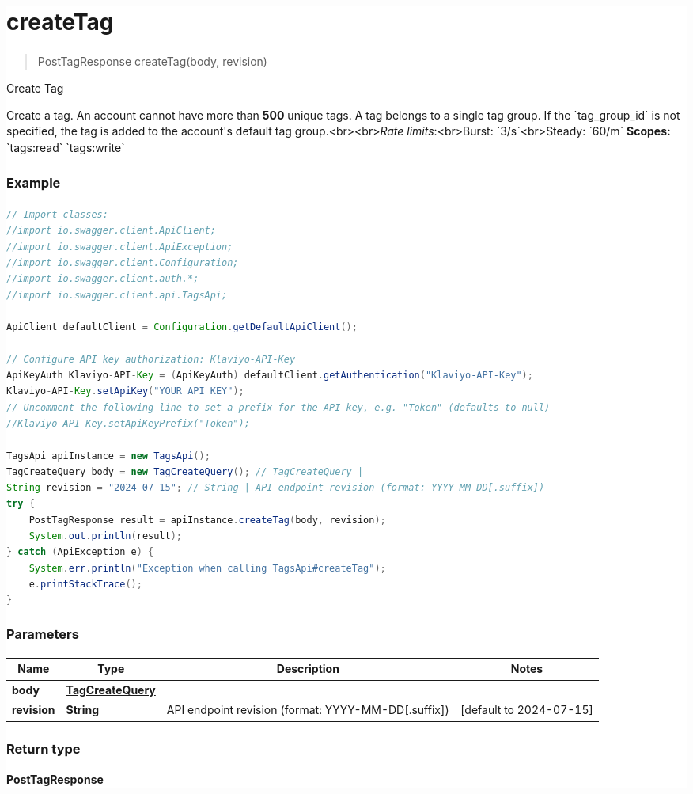 <a name="createTag"></a>
# **createTag**
> PostTagResponse createTag(body, revision)

Create Tag

Create a tag. An account cannot have more than **500** unique tags.  A tag belongs to a single tag group. If the &#x60;tag_group_id&#x60; is not specified, the tag is added to the account&#x27;s default tag group.&lt;br&gt;&lt;br&gt;*Rate limits*:&lt;br&gt;Burst: &#x60;3/s&#x60;&lt;br&gt;Steady: &#x60;60/m&#x60;  **Scopes:** &#x60;tags:read&#x60; &#x60;tags:write&#x60;

### Example
```java
// Import classes:
//import io.swagger.client.ApiClient;
//import io.swagger.client.ApiException;
//import io.swagger.client.Configuration;
//import io.swagger.client.auth.*;
//import io.swagger.client.api.TagsApi;

ApiClient defaultClient = Configuration.getDefaultApiClient();

// Configure API key authorization: Klaviyo-API-Key
ApiKeyAuth Klaviyo-API-Key = (ApiKeyAuth) defaultClient.getAuthentication("Klaviyo-API-Key");
Klaviyo-API-Key.setApiKey("YOUR API KEY");
// Uncomment the following line to set a prefix for the API key, e.g. "Token" (defaults to null)
//Klaviyo-API-Key.setApiKeyPrefix("Token");

TagsApi apiInstance = new TagsApi();
TagCreateQuery body = new TagCreateQuery(); // TagCreateQuery | 
String revision = "2024-07-15"; // String | API endpoint revision (format: YYYY-MM-DD[.suffix])
try {
    PostTagResponse result = apiInstance.createTag(body, revision);
    System.out.println(result);
} catch (ApiException e) {
    System.err.println("Exception when calling TagsApi#createTag");
    e.printStackTrace();
}
```

### Parameters

Name | Type | Description  | Notes
------------- | ------------- | ------------- | -------------
 **body** | [**TagCreateQuery**](TagCreateQuery.md)|  |
 **revision** | **String**| API endpoint revision (format: YYYY-MM-DD[.suffix]) | [default to 2024-07-15]

### Return type

[**PostTagResponse**](PostTagResponse.md)
